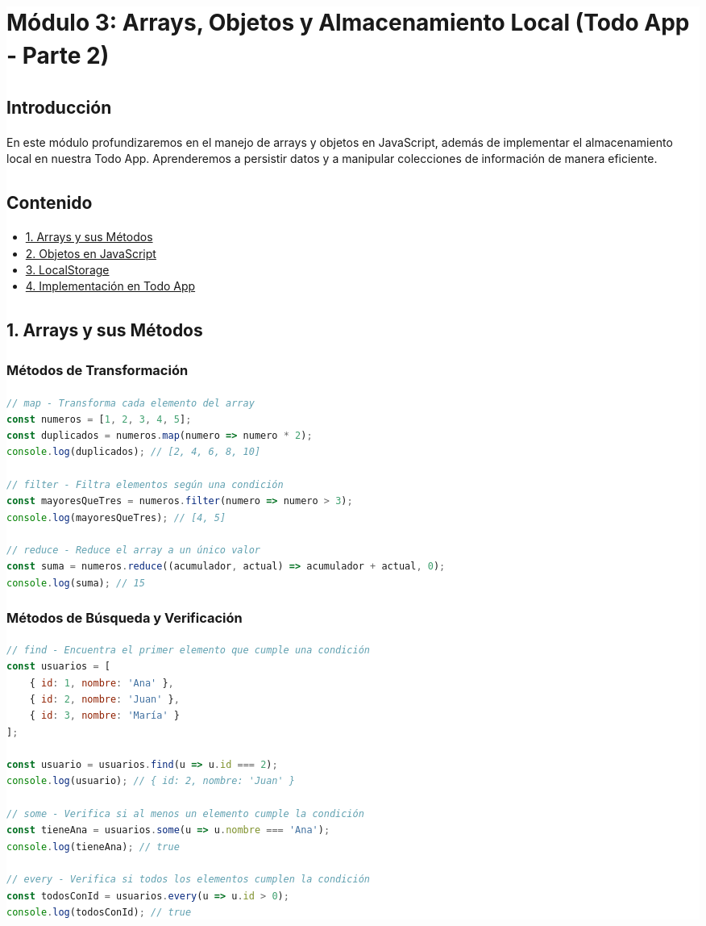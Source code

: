 # Módulo 3: Arrays, Objetos y Almacenamiento Local (Todo App - Parte 2)

## Introducción

En este módulo profundizaremos en el manejo de arrays y objetos en JavaScript, además de implementar el almacenamiento local en nuestra Todo App. Aprenderemos a persistir datos y a manipular colecciones de información de manera eficiente.

## Contenido

- [1. Arrays y sus Métodos](#1-arrays-y-sus-métodos)
- [2. Objetos en JavaScript](#2-objetos-en-javascript)
- [3. LocalStorage](#3-localstorage)
- [4. Implementación en Todo App](#4-implementación-en-todo-app)

## 1. Arrays y sus Métodos

### Métodos de Transformación

```javascript
// map - Transforma cada elemento del array
const numeros = [1, 2, 3, 4, 5];
const duplicados = numeros.map(numero => numero * 2);
console.log(duplicados); // [2, 4, 6, 8, 10]

// filter - Filtra elementos según una condición
const mayoresQueTres = numeros.filter(numero => numero > 3);
console.log(mayoresQueTres); // [4, 5]

// reduce - Reduce el array a un único valor
const suma = numeros.reduce((acumulador, actual) => acumulador + actual, 0);
console.log(suma); // 15
```

### Métodos de Búsqueda y Verificación

```javascript
// find - Encuentra el primer elemento que cumple una condición
const usuarios = [
    { id: 1, nombre: 'Ana' },
    { id: 2, nombre: 'Juan' },
    { id: 3, nombre: 'María' }
];

const usuario = usuarios.find(u => u.id === 2);
console.log(usuario); // { id: 2, nombre: 'Juan' }

// some - Verifica si al menos un elemento cumple la condición
const tieneAna = usuarios.some(u => u.nombre === 'Ana');
console.log(tieneAna); // true

// every - Verifica si todos los elementos cumplen la condición
const todosConId = usuarios.every(u => u.id > 0);
console.log(todosConId); // true
```
